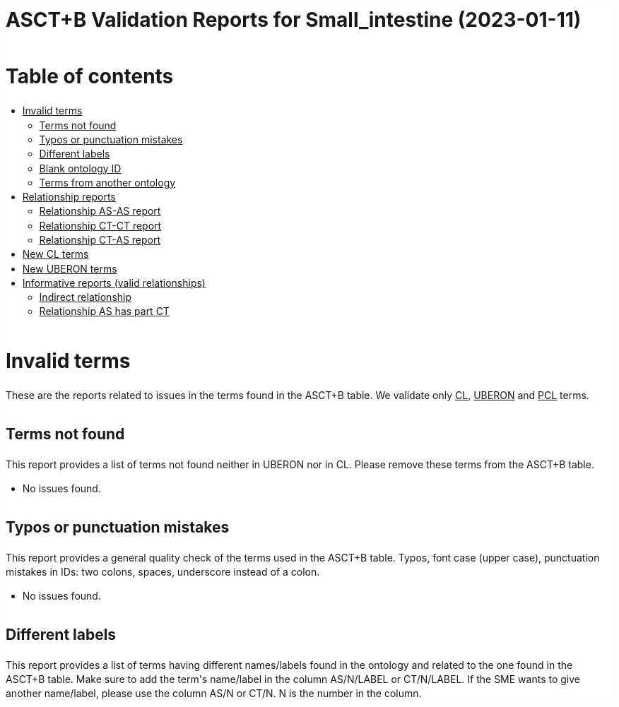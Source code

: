 
ASCT+B Validation Reports for Small_intestine (2023-01-11)
==========================================================

Table of contents
=================

* [Invalid terms](#invalid-terms)
	* [Terms not found](#terms-not-found)
	* [Typos or punctuation mistakes](#typos-or-punctuation-mistakes)
	* [Different labels](#different-labels)
	* [Blank ontology ID](#blank-ontology-id)
	* [Terms from another ontology](#terms-from-another-ontology)
* [Relationship reports](#relationship-reports)
	* [Relationship AS-AS report](#relationship-as-as-report)
	* [Relationship CT-CT report](#relationship-ct-ct-report)
	* [Relationship CT-AS report](#relationship-ct-as-report)
* [New CL terms](#new-cl-terms)
* [New UBERON terms](#new-uberon-terms)
* [Informative reports (valid relationships)](#informative-reports-valid-relationships)
	* [Indirect relationship](#indirect-relationship)
	* [Relationship AS has part CT](#relationship-as-has-part-ct)

# Invalid terms


These are the reports related to issues in the terms found in the ASCT+B table. We validate only [CL](https://www.ebi.ac.uk/ols/ontologies/cl), [UBERON](https://www.ebi.ac.uk/ols/ontologies/uberon) and [PCL](https://www.ebi.ac.uk/ols/ontologies/pcl) terms.
## Terms not found


This report provides a list of terms not found neither in UBERON nor in CL. Please remove these terms from the ASCT+B table.  
  
- No issues found.


## Typos or punctuation mistakes


This report provides a general quality check of the terms used in the ASCT+B table. Typos, font case (upper case), punctuation mistakes in IDs: two colons, spaces, underscore instead of a colon.  
  
- No issues found.


## Different labels


This report provides a list of terms having different names/labels found in the ontology and related to the one found in the ASCT+B table. Make sure to add the term's name/label in the column AS/N/LABEL or CT/N/LABEL. If the SME wants to give another name/label, please use the column AS/N or CT/N. N is the number in the column.
